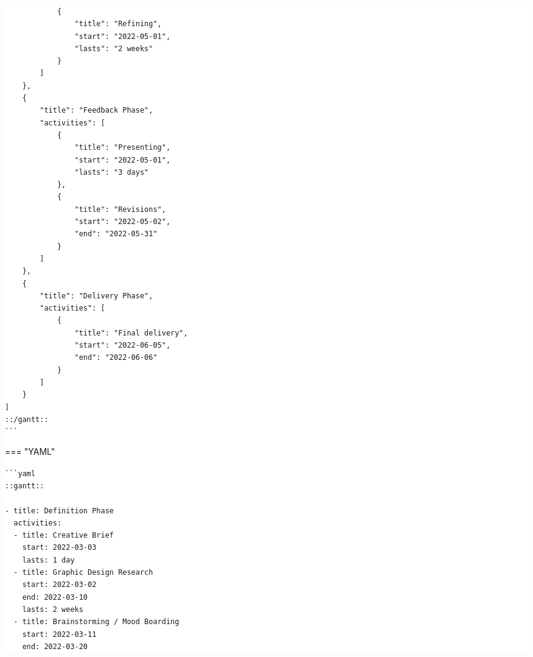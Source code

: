                 {
                    "title": "Refining",
                    "start": "2022-05-01",
                    "lasts": "2 weeks"
                }
            ]
        },
        {
            "title": "Feedback Phase",
            "activities": [
                {
                    "title": "Presenting",
                    "start": "2022-05-01",
                    "lasts": "3 days"
                },
                {
                    "title": "Revisions",
                    "start": "2022-05-02",
                    "end": "2022-05-31"
                }
            ]
        },
        {
            "title": "Delivery Phase",
            "activities": [
                {
                    "title": "Final delivery",
                    "start": "2022-06-05",
                    "end": "2022-06-06"
                }
            ]
        }
    ]
    ::/gantt::
    ```

=== "YAML"

    ```yaml
    ::gantt::

    - title: Definition Phase
      activities:
      - title: Creative Brief
        start: 2022-03-03
        lasts: 1 day
      - title: Graphic Design Research
        start: 2022-03-02
        end: 2022-03-10
        lasts: 2 weeks
      - title: Brainstorming / Mood Boarding
        start: 2022-03-11
        end: 2022-03-20
